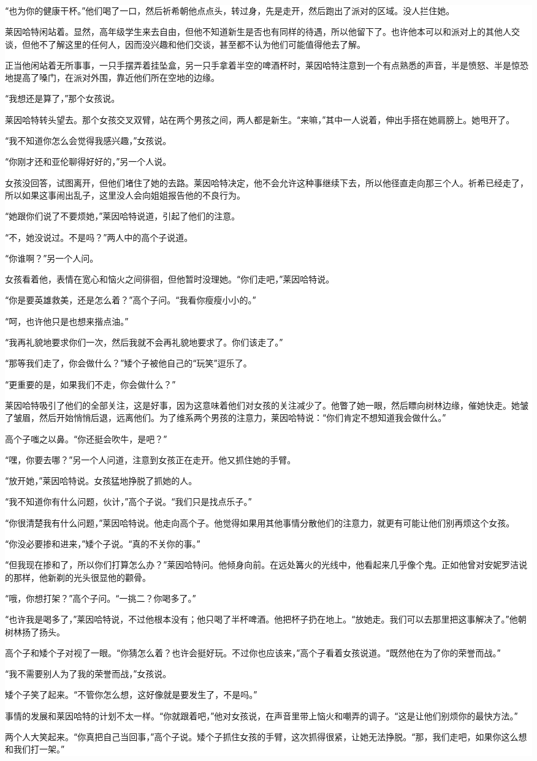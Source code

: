 “也为你的健康干杯。”他们喝了一口，然后祈希朝他点点头，转过身，先是走开，然后跑出了派对的区域。没人拦住她。

莱因哈特闲站着。显然，高年级学生来去自由，但他不知道新生是否也有同样的待遇，所以他留下了。也许他本可以和派对上的其他人交谈，但他不了解这里的任何人，因而没兴趣和他们交谈，甚至都不认为他们可能值得他去了解。

正当他闲站着无所事事，一只手摆弄着挂坠盒，另一只手拿着半空的啤酒杯时，莱因哈特注意到一个有点熟悉的声音，半是愤怒、半是惊恐地提高了嗓门，在派对外围，靠近他们所在空地的边缘。

“我想还是算了，”那个女孩说。

莱因哈特转头望去。那个女孩交叉双臂，站在两个男孩之间，两人都是新生。“来嘛，”其中一人说着，伸出手搭在她肩膀上。她甩开了。

“我不知道你怎么会觉得我感兴趣，”女孩说。

“你刚才还和亚伦聊得好好的，”另一个人说。

女孩没回答，试图离开，但他们堵住了她的去路。莱因哈特决定，他不会允许这种事继续下去，所以他径直走向那三个人。祈希已经走了，所以如果这事闹出乱子，这里没人会向姐姐报告他的不良行为。

“她跟你们说了不要烦她，”莱因哈特说道，引起了他们的注意。

“不，她没说过。不是吗？”两人中的高个子说道。

“你谁啊？”另一个人问。

女孩看着他，表情在宽心和恼火之间徘徊，但他暂时没理她。“你们走吧，”莱因哈特说。

“你是要英雄救美，还是怎么着？”高个子问。“我看你瘦瘦小小的。”

“呵，也许他只是也想来揩点油。”

“我再礼貌地要求你们一次，然后我就不会再礼貌地要求了。你们该走了。”

“那等我们走了，你会做什么？”矮个子被他自己的“玩笑”逗乐了。

“更重要的是，如果我们不走，你会做什么？”

莱因哈特吸引了他们的全部关注，这是好事，因为这意味着他们对女孩的关注减少了。他瞥了她一眼，然后瞟向树林边缘，催她快走。她皱了皱眉，然后开始悄悄后退，远离他们。为了维系两个男孩的注意力，莱因哈特说：“你们肯定不想知道我会做什么。”

高个子嗤之以鼻。“你还挺会吹牛，是吧？”

“嘿，你要去哪？”另一个人问道，注意到女孩正在走开。他又抓住她的手臂。

“放开她，”莱因哈特说。女孩猛地挣脱了抓她的人。

“我不知道你有什么问题，伙计，”高个子说。“我们只是找点乐子。”

“你很清楚我有什么问题，”莱因哈特说。他走向高个子。他觉得如果用其他事情分散他们的注意力，就更有可能让他们别再烦这个女孩。

“你没必要掺和进来，”矮个子说。“真的不关你的事。”

“但我现在掺和了，所以你们打算怎么办？”莱因哈特问。他倾身向前。在远处篝火的光线中，他看起来几乎像个鬼。正如他曾对安妮罗洁说的那样，他新剃的光头很显他的颧骨。

“哦，你想打架？”高个子问。“一挑二？你喝多了。”

“也许我是喝多了，”莱因哈特说，不过他根本没有；他只喝了半杯啤酒。他把杯子扔在地上。“放她走。我们可以去那里把这事解决了。”他朝树林扬了扬头。

高个子和矮个子对视了一眼。“你猜怎么着？也许会挺好玩。不过你也应该来，”高个子看着女孩说道。“既然他在为了你的荣誉而战。”

“我不需要别人为了我的荣誉而战，”女孩说。

矮个子笑了起来。“不管你怎么想，这好像就是要发生了，不是吗。”

事情的发展和莱因哈特的计划不太一样。“你就跟着吧，”他对女孩说，在声音里带上恼火和嘲弄的调子。“这是让他们别烦你的最快方法。”

两个人大笑起来。“你真把自己当回事，”高个子说。矮个子抓住女孩的手臂，这次抓得很紧，让她无法挣脱。“那，我们走吧，如果你这么想和我们打一架。”
